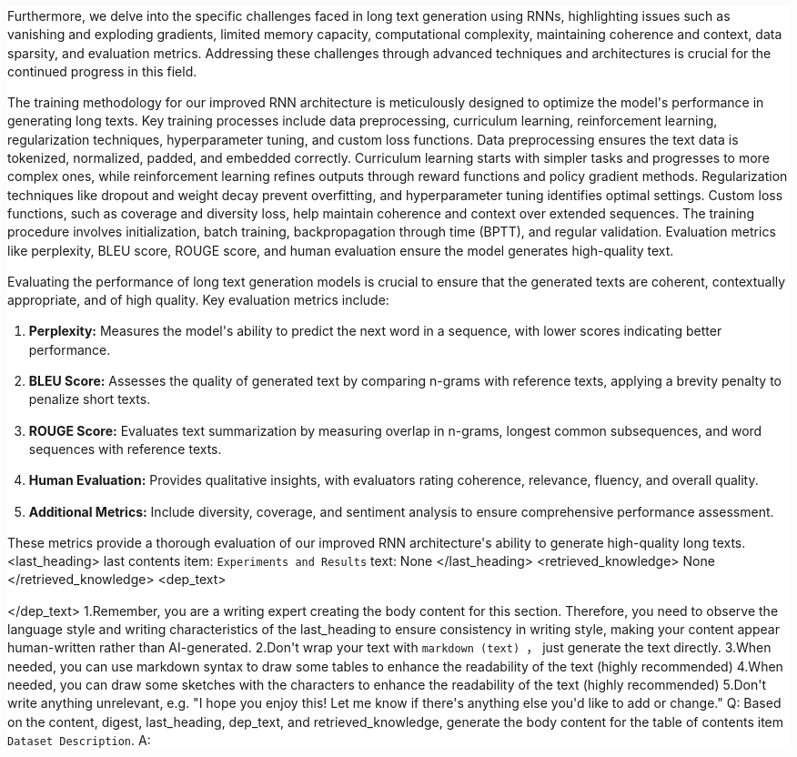 Furthermore, we delve into the specific challenges faced in long text generation using RNNs, highlighting issues such as vanishing and exploding gradients, limited memory capacity, computational complexity, maintaining coherence and context, data sparsity, and evaluation metrics. Addressing these challenges through advanced techniques and architectures is crucial for the continued progress in this field.

The training methodology for our improved RNN architecture is meticulously designed to optimize the model's performance in generating long texts. Key training processes include data preprocessing, curriculum learning, reinforcement learning, regularization techniques, hyperparameter tuning, and custom loss functions. Data preprocessing ensures the text data is tokenized, normalized, padded, and embedded correctly. Curriculum learning starts with simpler tasks and progresses to more complex ones, while reinforcement learning refines outputs through reward functions and policy gradient methods. Regularization techniques like dropout and weight decay prevent overfitting, and hyperparameter tuning identifies optimal settings. Custom loss functions, such as coverage and diversity loss, help maintain coherence and context over extended sequences. The training procedure involves initialization, batch training, backpropagation through time (BPTT), and regular validation. Evaluation metrics like perplexity, BLEU score, ROUGE score, and human evaluation ensure the model generates high-quality text.

Evaluating the performance of long text generation models is crucial to ensure that the generated texts are coherent, contextually appropriate, and of high quality. Key evaluation metrics include:

1. **Perplexity:** Measures the model's ability to predict the next word in a sequence, with lower scores indicating better performance.

2. **BLEU Score:** Assesses the quality of generated text by comparing n-grams with reference texts, applying a brevity penalty to penalize short texts.

3. **ROUGE Score:** Evaluates text summarization by measuring overlap in n-grams, longest common subsequences, and word sequences with reference texts.

4. **Human Evaluation:** Provides qualitative insights, with evaluators rating coherence, relevance, fluency, and overall quality.

5. **Additional Metrics:** Include diversity, coverage, and sentiment analysis to ensure comprehensive performance assessment.

These metrics provide a thorough evaluation of our improved RNN architecture's ability to generate high-quality long texts.
</digest>
<last_heading>
last contents item: `Experiments and Results`
text:
None
</last_heading>
<retrieved_knowledge>
None
</retrieved_knowledge>
<dep_text>

</dep_text>
<attention>
1.Remember, you are a writing expert creating the body content for this section.
Therefore, you need to observe the language style and writing characteristics of the last_heading to ensure consistency in writing style, making your content appear human-written rather than AI-generated.
2.Don't wrap your text with ```markdown (text) ```， just generate the text directly.
3.When needed, you can use markdown syntax to draw some tables to enhance the readability of the text (highly recommended)
4.When needed, you can draw some sketches with the characters to enhance the readability of the text (highly recommended)
5.Don't write anything unrelevant, e.g. "I hope you enjoy this! Let me know if there's anything else you'd like to add or change."
</attention>
<task>
Q: Based on the content, digest, last_heading, dep_text, and retrieved_knowledge, generate the body content for the table of contents item `Dataset Description`.
A: 